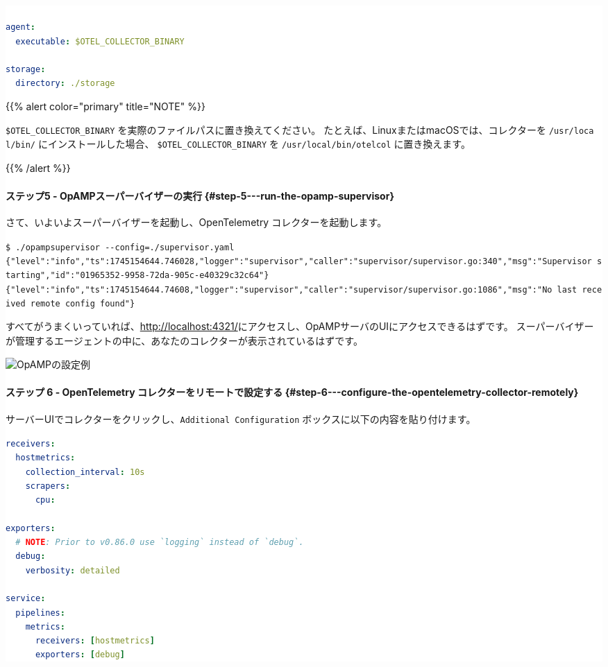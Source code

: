 ```yaml

agent:
  executable: $OTEL_COLLECTOR_BINARY

storage:
  directory: ./storage
```

{{% alert color="primary" title="NOTE" %}}

`$OTEL_COLLECTOR_BINARY` を実際のファイルパスに置き換えてください。
たとえば、LinuxまたはmacOSでは、コレクターを `/usr/local/bin/` にインストールした場合、 `$OTEL_COLLECTOR_BINARY` を `/usr/local/bin/otelcol` に置き換えます。

{{% /alert %}}

#### ステップ5 - OpAMPスーパーバイザーの実行 {#step-5---run-the-opamp-supervisor}

さて、いよいよスーパーバイザーを起動し、OpenTelemetry コレクターを起動します。

```console
$ ./opampsupervisor --config=./supervisor.yaml
{"level":"info","ts":1745154644.746028,"logger":"supervisor","caller":"supervisor/supervisor.go:340","msg":"Supervisor starting","id":"01965352-9958-72da-905c-e40329c32c64"}
{"level":"info","ts":1745154644.74608,"logger":"supervisor","caller":"supervisor/supervisor.go:1086","msg":"No last received remote config found"}
```

すべてがうまくいっていれば、[http://localhost:4321/](http://localhost:4321/)にアクセスし、OpAMPサーバのUIにアクセスできるはずです。
スーパーバイザーが管理するエージェントの中に、あなたのコレクターが表示されているはずです。

![OpAMPの設定例](../img/opamp-server-ui.png)

#### ステップ 6 - OpenTelemetry コレクターをリモートで設定する {#step-6---configure-the-opentelemetry-collector-remotely}

サーバーUIでコレクターをクリックし、`Additional Configuration` ボックスに以下の内容を貼り付けます。

```yaml
receivers:
  hostmetrics:
    collection_interval: 10s
    scrapers:
      cpu:

exporters:
  # NOTE: Prior to v0.86.0 use `logging` instead of `debug`.
  debug:
    verbosity: detailed

service:
  pipelines:
    metrics:
      receivers: [hostmetrics]
      exporters: [debug]
```


[configuration]: /docs/collector/configuration/
[Open Agent Management Protocol]: https://github.com/open-telemetry/opamp-spec
[OpAMP specification]: /docs/specs/opamp/
[opamp-go]: https://github.com/open-telemetry/opamp-go
[tags]: https://github.com/open-telemetry/opentelemetry-collector-releases/tags
[blog-opamp-status]: /blog/2023/opamp-status/
[blog-opamp-service-telemetry]: /blog/2022/opamp/
[video-opamp-smooth-scaling]: https://www.youtube.com/watch?v=g8rtqqNTL9Q
[video-opamp-remote-control]: https://www.youtube.com/watch?v=t550FzDi054
[video-opamp-bindplane]: https://www.youtube.com/watch?v=N18z2dOJSd8
[video-opamp-lt]: https://www.youtube.com/watch?v=LUsfZFRM4yo